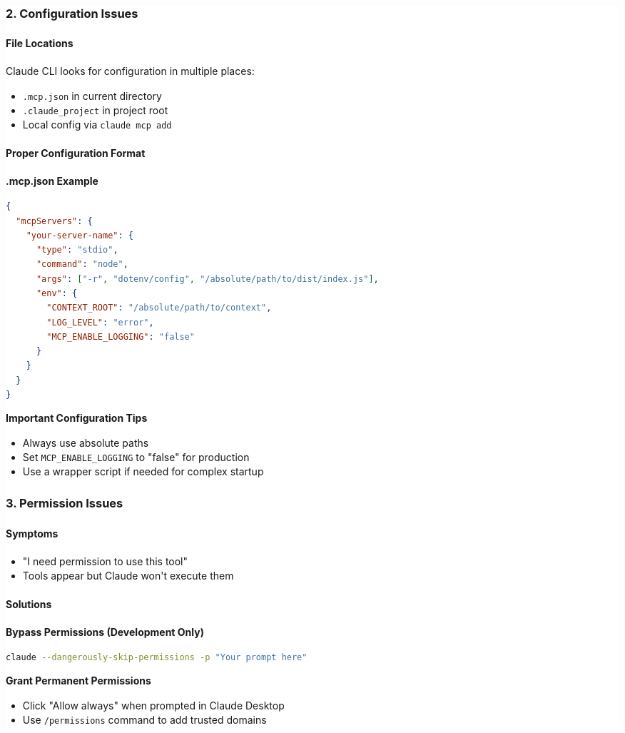 ### 2. Configuration Issues

#### File Locations

Claude CLI looks for configuration in multiple places:

- `.mcp.json` in current directory
- `.claude_project` in project root
- Local config via `claude mcp add`

#### Proper Configuration Format

**.mcp.json Example**

```json
{
  "mcpServers": {
    "your-server-name": {
      "type": "stdio",
      "command": "node",
      "args": ["-r", "dotenv/config", "/absolute/path/to/dist/index.js"],
      "env": {
        "CONTEXT_ROOT": "/absolute/path/to/context",
        "LOG_LEVEL": "error",
        "MCP_ENABLE_LOGGING": "false"
      }
    }
  }
}
```

**Important Configuration Tips**

- Always use absolute paths
- Set `MCP_ENABLE_LOGGING` to "false" for production
- Use a wrapper script if needed for complex startup

### 3. Permission Issues

#### Symptoms

- "I need permission to use this tool"
- Tools appear but Claude won't execute them

#### Solutions

**Bypass Permissions (Development Only)**

```bash
claude --dangerously-skip-permissions -p "Your prompt here"
```

**Grant Permanent Permissions**

- Click "Allow always" when prompted in Claude Desktop
- Use `/permissions` command to add trusted domains
